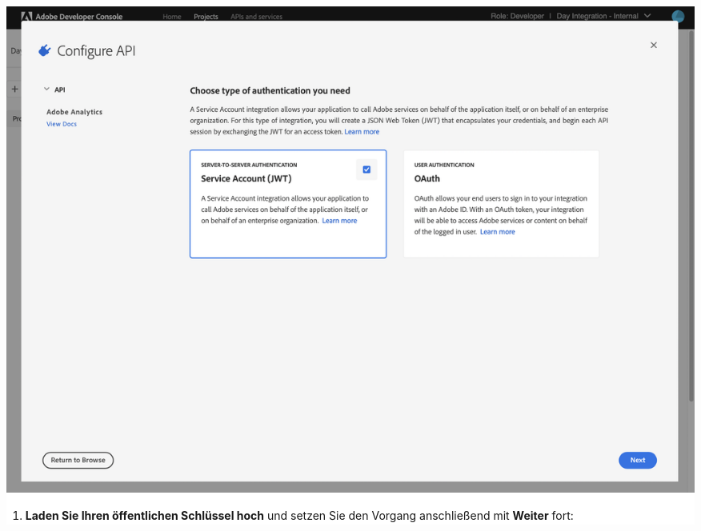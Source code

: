    ![Authentifizierungstyp auswählen](assets/integration-analytics-io-12a.png)

1. **Laden Sie Ihren öffentlichen Schlüssel hoch** und setzen Sie den Vorgang anschließend mit **Weiter** fort:
